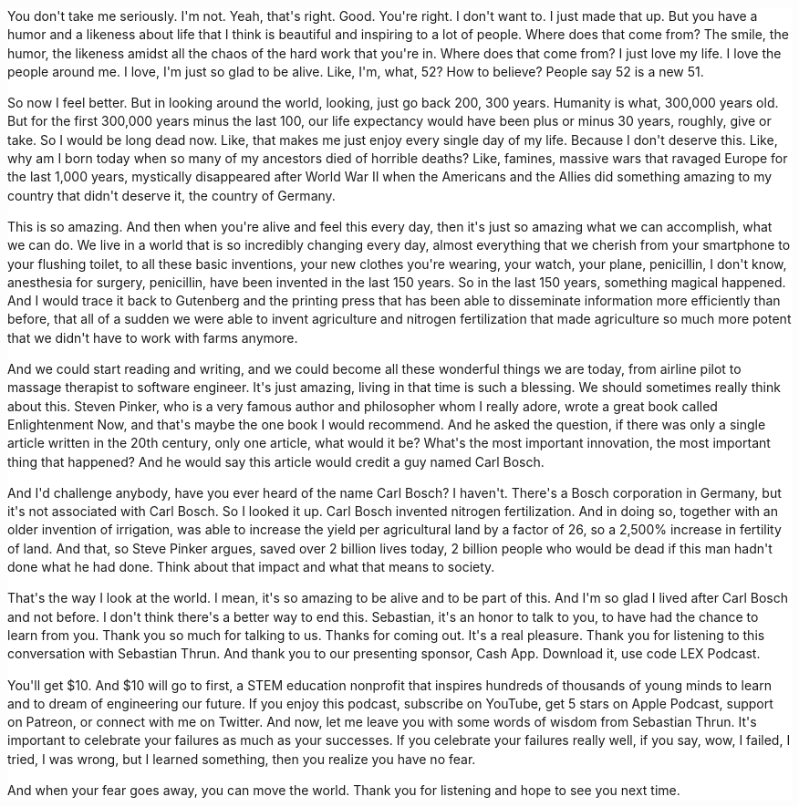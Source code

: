 You don't take me seriously. I'm not. Yeah, that's right. Good. You're right. I don't want to. I just made that up. But you have a humor and a likeness about life that I think is beautiful and inspiring to a lot of people. Where does that come from? The smile, the humor, the likeness amidst all the chaos of the hard work that you're in. Where does that come from? I just love my life. I love the people around me. I love, I'm just so glad to be alive. Like, I'm, what, 52? How to believe? People say 52 is a new 51.

So now I feel better. But in looking around the world, looking, just go back 200, 300 years. Humanity is what, 300,000 years old. But for the first 300,000 years minus the last 100, our life expectancy would have been plus or minus 30 years, roughly, give or take. So I would be long dead now. Like, that makes me just enjoy every single day of my life. Because I don't deserve this. Like, why am I born today when so many of my ancestors died of horrible deaths? Like, famines, massive wars that ravaged Europe for the last 1,000 years, mystically disappeared after World War II when the Americans and the Allies did something amazing to my country that didn't deserve it, the country of Germany.

This is so amazing. And then when you're alive and feel this every day, then it's just so amazing what we can accomplish, what we can do. We live in a world that is so incredibly changing every day, almost everything that we cherish from your smartphone to your flushing toilet, to all these basic inventions, your new clothes you're wearing, your watch, your plane, penicillin, I don't know, anesthesia for surgery, penicillin, have been invented in the last 150 years. So in the last 150 years, something magical happened. And I would trace it back to Gutenberg and the printing press that has been able to disseminate information more efficiently than before, that all of a sudden we were able to invent agriculture and nitrogen fertilization that made agriculture so much more potent that we didn't have to work with farms anymore.

And we could start reading and writing, and we could become all these wonderful things we are today, from airline pilot to massage therapist to software engineer. It's just amazing, living in that time is such a blessing. We should sometimes really think about this. Steven Pinker, who is a very famous author and philosopher whom I really adore, wrote a great book called Enlightenment Now, and that's maybe the one book I would recommend. And he asked the question, if there was only a single article written in the 20th century, only one article, what would it be? What's the most important innovation, the most important thing that happened? And he would say this article would credit a guy named Carl Bosch.

And I'd challenge anybody, have you ever heard of the name Carl Bosch? I haven't. There's a Bosch corporation in Germany, but it's not associated with Carl Bosch. So I looked it up. Carl Bosch invented nitrogen fertilization. And in doing so, together with an older invention of irrigation, was able to increase the yield per agricultural land by a factor of 26, so a 2,500% increase in fertility of land. And that, so Steve Pinker argues, saved over 2 billion lives today, 2 billion people who would be dead if this man hadn't done what he had done. Think about that impact and what that means to society.

That's the way I look at the world. I mean, it's so amazing to be alive and to be part of this. And I'm so glad I lived after Carl Bosch and not before. I don't think there's a better way to end this. Sebastian, it's an honor to talk to you, to have had the chance to learn from you. Thank you so much for talking to us. Thanks for coming out. It's a real pleasure. Thank you for listening to this conversation with Sebastian Thrun. And thank you to our presenting sponsor, Cash App. Download it, use code LEX Podcast.

You'll get $10. And $10 will go to first, a STEM education nonprofit that inspires hundreds of thousands of young minds to learn and to dream of engineering our future. If you enjoy this podcast, subscribe on YouTube, get 5 stars on Apple Podcast, support on Patreon, or connect with me on Twitter. And now, let me leave you with some words of wisdom from Sebastian Thrun. It's important to celebrate your failures as much as your successes. If you celebrate your failures really well, if you say, wow, I failed, I tried, I was wrong, but I learned something, then you realize you have no fear.

And when your fear goes away, you can move the world. Thank you for listening and hope to see you next time.



